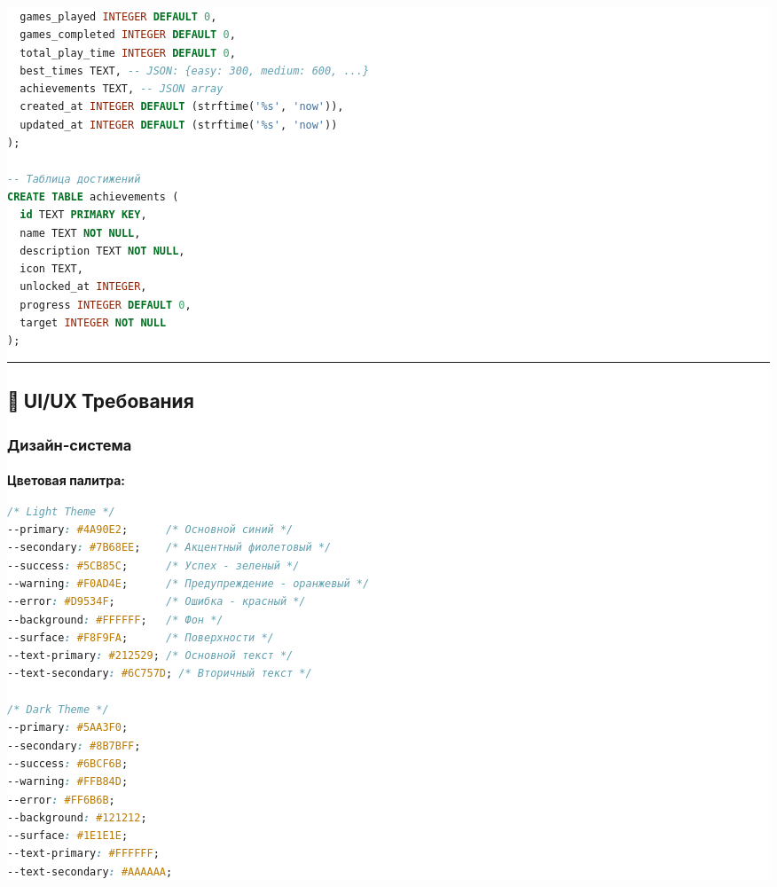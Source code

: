 ```sql
  games_played INTEGER DEFAULT 0,
  games_completed INTEGER DEFAULT 0,
  total_play_time INTEGER DEFAULT 0,
  best_times TEXT, -- JSON: {easy: 300, medium: 600, ...}
  achievements TEXT, -- JSON array
  created_at INTEGER DEFAULT (strftime('%s', 'now')),
  updated_at INTEGER DEFAULT (strftime('%s', 'now'))
);

-- Таблица достижений
CREATE TABLE achievements (
  id TEXT PRIMARY KEY,
  name TEXT NOT NULL,
  description TEXT NOT NULL,
  icon TEXT,
  unlocked_at INTEGER,
  progress INTEGER DEFAULT 0,
  target INTEGER NOT NULL
);
```

---

## 🎨 UI/UX Требования

### Дизайн-система

**Цветовая палитра:**
```css
/* Light Theme */
--primary: #4A90E2;      /* Основной синий */
--secondary: #7B68EE;    /* Акцентный фиолетовый */
--success: #5CB85C;      /* Успех - зеленый */
--warning: #F0AD4E;      /* Предупреждение - оранжевый */
--error: #D9534F;        /* Ошибка - красный */
--background: #FFFFFF;   /* Фон */
--surface: #F8F9FA;      /* Поверхности */
--text-primary: #212529; /* Основной текст */
--text-secondary: #6C757D; /* Вторичный текст */

/* Dark Theme */
--primary: #5AA3F0;
--secondary: #8B7BFF;
--success: #6BCF6B;
--warning: #FFB84D;
--error: #FF6B6B;
--background: #121212;
--surface: #1E1E1E;
--text-primary: #FFFFFF;
--text-secondary: #AAAAAA;
```
